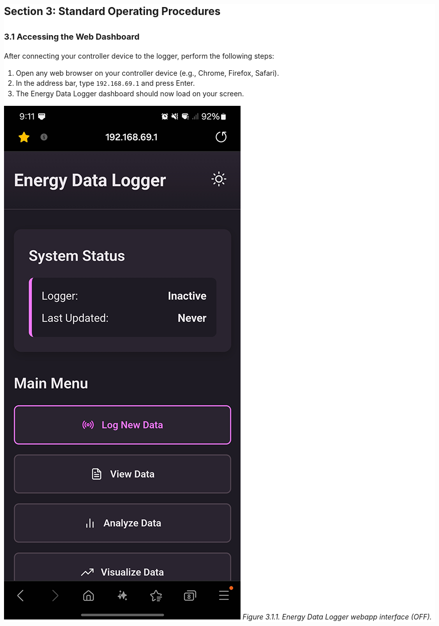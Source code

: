 
## Section 3: Standard Operating Procedures

### 3.1 Accessing the Web Dashboard
After connecting your controller device to the logger, perform the following steps:

1.  Open any web browser on your controller device (e.g., Chrome, Firefox, Safari).
2.  In the address bar, type `192.168.69.1` and press Enter.
3.  The Energy Data Logger dashboard should now load on your screen.

![Energy Data Logger webapp interface (OFF).](resources/webapp_off_20250630.png)
*Figure 3.1.1. Energy Data Logger webapp interface (OFF).*
